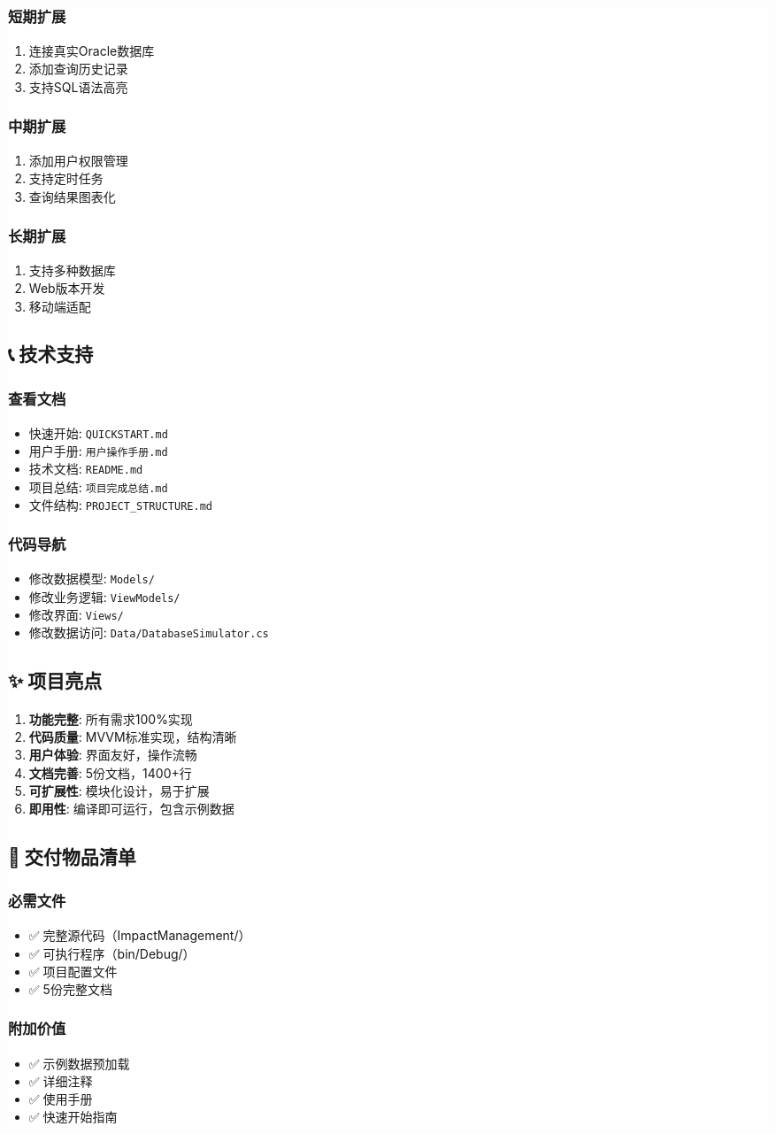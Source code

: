 ### 短期扩展
1. 连接真实Oracle数据库
2. 添加查询历史记录
3. 支持SQL语法高亮

### 中期扩展
1. 添加用户权限管理
2. 支持定时任务
3. 查询结果图表化

### 长期扩展
1. 支持多种数据库
2. Web版本开发
3. 移动端适配

## 📞 技术支持

### 查看文档
- 快速开始: `QUICKSTART.md`
- 用户手册: `用户操作手册.md`
- 技术文档: `README.md`
- 项目总结: `项目完成总结.md`
- 文件结构: `PROJECT_STRUCTURE.md`

### 代码导航
- 修改数据模型: `Models/`
- 修改业务逻辑: `ViewModels/`
- 修改界面: `Views/`
- 修改数据访问: `Data/DatabaseSimulator.cs`

## ✨ 项目亮点

1. **功能完整**: 所有需求100%实现
2. **代码质量**: MVVM标准实现，结构清晰
3. **用户体验**: 界面友好，操作流畅
4. **文档完善**: 5份文档，1400+行
5. **可扩展性**: 模块化设计，易于扩展
6. **即用性**: 编译即可运行，包含示例数据

## 🎁 交付物品清单

### 必需文件
- ✅ 完整源代码（ImpactManagement/）
- ✅ 可执行程序（bin/Debug/）
- ✅ 项目配置文件
- ✅ 5份完整文档

### 附加价值
- ✅ 示例数据预加载
- ✅ 详细注释
- ✅ 使用手册
- ✅ 快速开始指南
